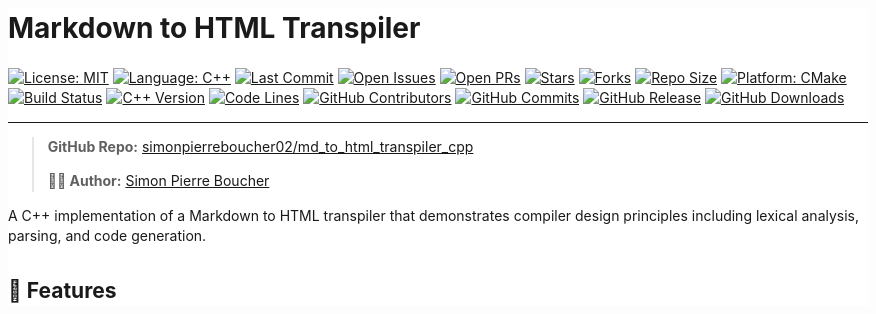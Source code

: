 # Markdown to HTML Transpiler

[![License: MIT](https://img.shields.io/github/license/simonpierreboucher02/md_to_html_transpiler_cpp?style=flat-square)](LICENSE)
[![Language: C++](https://img.shields.io/github/languages/top/simonpierreboucher02/md_to_html_transpiler_cpp?style=flat-square)](https://github.com/simonpierreboucher02/md_to_html_transpiler_cpp/search?l=cpp)
[![Last Commit](https://img.shields.io/github/last-commit/simonpierreboucher02/md_to_html_transpiler_cpp?style=flat-square)](https://github.com/simonpierreboucher02/md_to_html_transpiler_cpp/commits/main)
[![Open Issues](https://img.shields.io/github/issues/simonpierreboucher02/md_to_html_transpiler_cpp?style=flat-square)](https://github.com/simonpierreboucher02/md_to_html_transpiler_cpp/issues)
[![Open PRs](https://img.shields.io/github/issues-pr/simonpierreboucher02/md_to_html_transpiler_cpp?style=flat-square)](https://github.com/simonpierreboucher02/md_to_html_transpiler_cpp/pulls)
[![Stars](https://img.shields.io/github/stars/simonpierreboucher02/md_to_html_transpiler_cpp?style=flat-square)](https://github.com/simonpierreboucher02/md_to_html_transpiler_cpp/stargazers)
[![Forks](https://img.shields.io/github/forks/simonpierreboucher02/md_to_html_transpiler_cpp?style=flat-square)](https://github.com/simonpierreboucher02/md_to_html_transpiler_cpp/network/members)
[![Repo Size](https://img.shields.io/github/repo-size/simonpierreboucher02/md_to_html_transpiler_cpp?style=flat-square)](https://github.com/simonpierreboucher02/md_to_html_transpiler_cpp)
[![Platform: CMake](https://img.shields.io/badge/platform-cmake-blue?style=flat-square)](https://cmake.org/)
[![Build Status](https://img.shields.io/badge/build-passing-brightgreen?style=flat-square)](https://github.com/simonpierreboucher02/md_to_html_transpiler_cpp/actions)
[![C++ Version](https://img.shields.io/badge/C%2B%2B-17-blue?style=flat-square&logo=c%2B%2B)](https://isocpp.org/)
[![Code Lines](https://img.shields.io/tokei/lines/github/simonpierreboucher02/md_to_html_transpiler_cpp?style=flat-square)](https://github.com/simonpierreboucher02/md_to_html_transpiler_cpp)
[![GitHub Contributors](https://img.shields.io/github/contributors/simonpierreboucher02/md_to_html_transpiler_cpp?style=flat-square)](https://github.com/simonpierreboucher02/md_to_html_transpiler_cpp/graphs/contributors)
[![GitHub Commits](https://img.shields.io/github/commit-activity/t/simonpierreboucher02/md_to_html_transpiler_cpp?style=flat-square)](https://github.com/simonpierreboucher02/md_to_html_transpiler_cpp/commits)
[![GitHub Release](https://img.shields.io/github/v/release/simonpierreboucher02/md_to_html_transpiler_cpp?style=flat-square)](https://github.com/simonpierreboucher02/md_to_html_transpiler_cpp/releases)
[![GitHub Downloads](https://img.shields.io/github/downloads/simonpierreboucher02/md_to_html_transpiler_cpp/total?style=flat-square)](https://github.com/simonpierreboucher02/md_to_html_transpiler_cpp/releases)

---

> **GitHub Repo:** [simonpierreboucher02/md_to_html_transpiler_cpp](https://github.com/simonpierreboucher02/md_to_html_transpiler_cpp)
> 
> **👨‍💻 Author:** [Simon Pierre Boucher](https://github.com/simonpierreboucher02)

A C++ implementation of a Markdown to HTML transpiler that demonstrates compiler design principles including lexical analysis, parsing, and code generation.

## 🚀 Features
